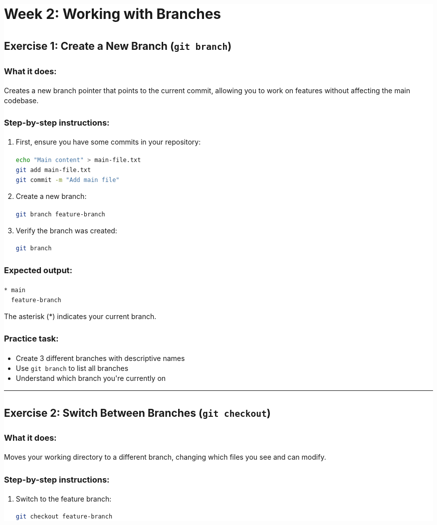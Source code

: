 # Week 2: Working with Branches

## Exercise 1: Create a New Branch (`git branch`)

### What it does:
Creates a new branch pointer that points to the current commit, allowing you to work on features without affecting the main codebase.

### Step-by-step instructions:
1. First, ensure you have some commits in your repository:
   ```bash
   echo "Main content" > main-file.txt
   git add main-file.txt
   git commit -m "Add main file"
   ```

2. Create a new branch:
   ```bash
   git branch feature-branch
   ```

3. Verify the branch was created:
   ```bash
   git branch
   ```

### Expected output:
```
* main
  feature-branch
```
The asterisk (*) indicates your current branch.

### Practice task:
- Create 3 different branches with descriptive names
- Use `git branch` to list all branches
- Understand which branch you're currently on

---

## Exercise 2: Switch Between Branches (`git checkout`)

### What it does:
Moves your working directory to a different branch, changing which files you see and can modify.

### Step-by-step instructions:
1. Switch to the feature branch:
   ```bash
   git checkout feature-branch
   ```
